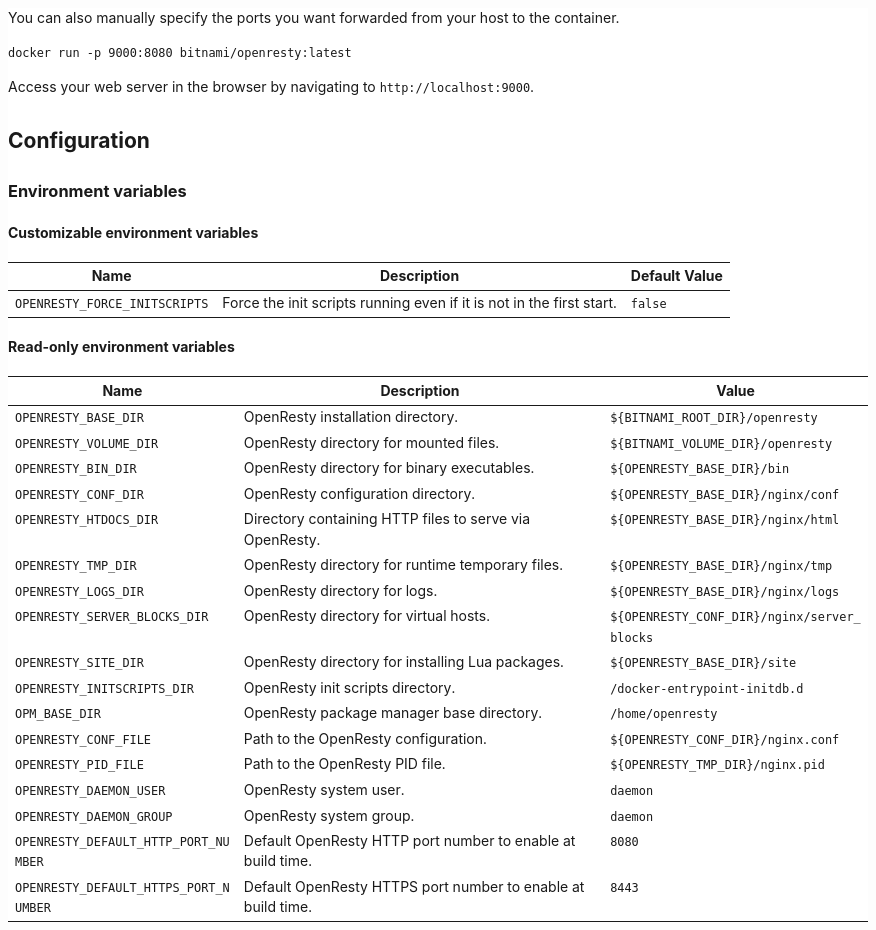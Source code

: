 You can also manually specify the ports you want forwarded from your host to the container.

```console
docker run -p 9000:8080 bitnami/openresty:latest
```

Access your web server in the browser by navigating to `http://localhost:9000`.

## Configuration

### Environment variables

#### Customizable environment variables

| Name                          | Description                                                          | Default Value |
|-------------------------------|----------------------------------------------------------------------|---------------|
| `OPENRESTY_FORCE_INITSCRIPTS` | Force the init scripts running even if it is not in the first start. | `false`       |

#### Read-only environment variables

| Name                                  | Description                                                  | Value                                       |
|---------------------------------------|--------------------------------------------------------------|---------------------------------------------|
| `OPENRESTY_BASE_DIR`                  | OpenResty installation directory.                            | `${BITNAMI_ROOT_DIR}/openresty`             |
| `OPENRESTY_VOLUME_DIR`                | OpenResty directory for mounted files.                       | `${BITNAMI_VOLUME_DIR}/openresty`           |
| `OPENRESTY_BIN_DIR`                   | OpenResty directory for binary executables.                  | `${OPENRESTY_BASE_DIR}/bin`                 |
| `OPENRESTY_CONF_DIR`                  | OpenResty configuration directory.                           | `${OPENRESTY_BASE_DIR}/nginx/conf`          |
| `OPENRESTY_HTDOCS_DIR`                | Directory containing HTTP files to serve via OpenResty.      | `${OPENRESTY_BASE_DIR}/nginx/html`          |
| `OPENRESTY_TMP_DIR`                   | OpenResty directory for runtime temporary files.             | `${OPENRESTY_BASE_DIR}/nginx/tmp`           |
| `OPENRESTY_LOGS_DIR`                  | OpenResty directory for logs.                                | `${OPENRESTY_BASE_DIR}/nginx/logs`          |
| `OPENRESTY_SERVER_BLOCKS_DIR`         | OpenResty directory for virtual hosts.                       | `${OPENRESTY_CONF_DIR}/nginx/server_blocks` |
| `OPENRESTY_SITE_DIR`                  | OpenResty directory for installing Lua packages.             | `${OPENRESTY_BASE_DIR}/site`                |
| `OPENRESTY_INITSCRIPTS_DIR`           | OpenResty init scripts directory.                            | `/docker-entrypoint-initdb.d`               |
| `OPM_BASE_DIR`                        | OpenResty package manager base directory.                    | `/home/openresty`                           |
| `OPENRESTY_CONF_FILE`                 | Path to the OpenResty configuration.                         | `${OPENRESTY_CONF_DIR}/nginx.conf`          |
| `OPENRESTY_PID_FILE`                  | Path to the OpenResty PID file.                              | `${OPENRESTY_TMP_DIR}/nginx.pid`            |
| `OPENRESTY_DAEMON_USER`               | OpenResty system user.                                       | `daemon`                                    |
| `OPENRESTY_DAEMON_GROUP`              | OpenResty system group.                                      | `daemon`                                    |
| `OPENRESTY_DEFAULT_HTTP_PORT_NUMBER`  | Default OpenResty HTTP port number to enable at build time.  | `8080`                                      |
| `OPENRESTY_DEFAULT_HTTPS_PORT_NUMBER` | Default OpenResty HTTPS port number to enable at build time. | `8443`                                      |
